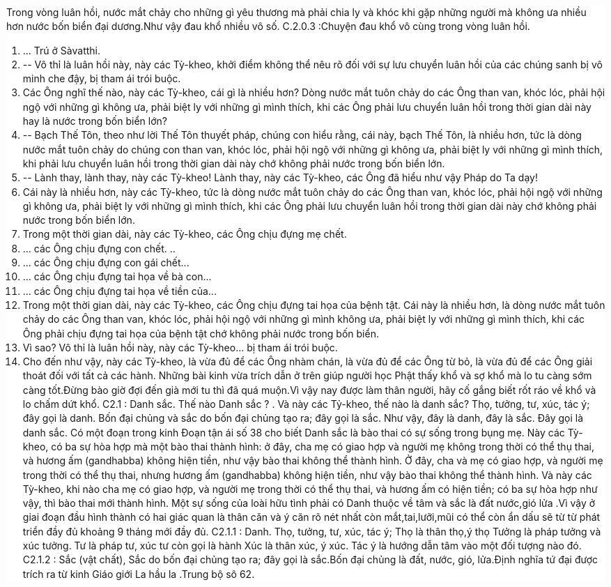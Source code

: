 Trong vòng luân hồi, nước mắt chảy cho những gì yêu thương mà phải chia ly và khóc khi gặp những người mà không ưa nhiều hơn nước bốn biển đại dương.Như vậy đau khổ nhiều vô số.
C.2.0.3 :Chuyện đau khổ vô cùng trong vòng luân hồi.
1) ... Trú ở Sàvatthi.
2) -- Vô thỉ là luân hồi này, này các Tỳ-kheo, khởi điểm không thể nêu rõ đối với sự lưu chuyển luân hồi của các chúng sanh bị vô minh che đậy, bị tham ái trói buộc.
3) Các Ông nghĩ thế nào, này các Tỳ-kheo, cái gì là nhiều hơn? Dòng nước mắt tuôn chảy do các Ông than van, khóc lóc, phải hội ngộ với những gì không ưa, phải biệt ly với những gì mình thích, khi các Ông phải lưu chuyển luân hồi trong thời gian dài này hay là nước trong bốn biển lớn?
4) -- Bạch Thế Tôn, theo như lời Thế Tôn thuyết pháp, chúng con hiểu rằng, cái này, bạch Thế Tôn, là nhiều hơn, tức là dòng nước mắt tuôn chảy do chúng con than van, khóc lóc, phải hội ngộ với những gì không ưa, phải biệt ly với những gì mình thích, khi phải lưu chuyển luân hồi trong thời gian dài này chớ không phải nước trong bốn biển lớn.
5) -- Lành thay, lành thay, này các Tỳ-kheo! Lành thay, này các Tỳ-kheo, các Ông đã hiểu như vậy Pháp do Ta dạy!
6) Cái này là nhiều hơn, này các Tỳ-kheo, tức là dòng nước mắt tuôn chảy do các Ông than van, khóc lóc, phải hội ngộ với những gì không ưa, phải biệt ly với những gì mình thích, khi các Ông phải lưu chuyển luân hồi trong thời gian dài này chớ không phải nước trong bốn biển lớn.
7) Trong một thời gian dài, này các Tỳ-kheo, các Ông chịu đựng mẹ chết.
8) ... các Ông chịu đựng con chết. ..
9) ... các Ông chịu đựng con gái chết...
10) ... các Ông chịu đựng tai họa về bà con...
11) ... các Ông chịu đựng tai họa về tiền của...
12) Trong một thời gian dài, này các Tỳ-kheo, các Ông chịu đựng tai họa của bệnh tật. Cái này là nhiều hơn, là dòng nước mắt tuôn chảy do các Ông than van, khóc lóc, phải hội ngộ với những gì mình không ưa, phải biệt ly với những gì mình thích, khi các Ông phải chịu đựng tai họa của bệnh tật chớ không phải nước trong bốn biển.
13) Vì sao? Vô thỉ là luân hồi này, này các Tỳ-kheo... bị tham ái trói buộc.
14) Cho đến như vậy, này các Tỳ-kheo, là vừa đủ để các Ông nhàm chán, là vừa đủ để các Ông từ bỏ, là vừa đủ để các Ông giải thoát đối với tất cả các hành.
Những bài kinh vừa trích dẫn ở trên giúp người học Phật thấy khổ và sợ khổ mà lo tu càng sớm càng tốt.Đừng bào giờ đợi đến già mới tu thì đã quá muộn.Vì vậy nay được làm thân người, hãy cố gắng biết rốt ráo về khổ và lo chấm dứt khổ.
C2.1 :  Danh sắc.
Thế nào Danh sắc ? .
Và này các Tỷ-kheo, thế nào là danh sắc? Thọ, tưởng, tư, xúc, tác ý; đây gọi là danh. Bốn đại chủng và sắc do bốn đại chủng tạo ra; đây gọi là sắc. Như vậy, đây là danh, đây là sắc. Ðây gọi là danh sắc.
Có một đoạn trong kinh Đoạn tận ái số 38 cho biết Danh sắc là bào thai có sự sống trong bụng mẹ.
Này các Tỳ-kheo, có ba sự hòa hợp mà một bào thai thành hình: ở đây, cha mẹ có giao hợp và người mẹ không trong thời có thể thụ thai, và hương ấm (gandhabba) không hiện tiền, như vậy bào thai không thể thành hình. Ở đây, cha và mẹ có giao hợp, và người mẹ trong thời có thể thụ thai, nhưng hương ấm (gandhabba) không hiện tiền, như vậy bào thai không thể thành hình. Và này các Tỳ-kheo, khi nào cha mẹ có giao hợp, và người mẹ trong thời có thể thụ thai, và hương ấm có hiện tiền; có ba sự hòa hợp như vậy, thì bào thai mới thành hình.
Một sự sống của  loài hữu tình phải có Danh thuộc về tâm và sắc là đất nước,gió lửa .Vì vậy ở giai đoạn đầu hình thành có hai giác quan là thân căn và ý căn rõ nét nhất còn  mắt,tai,lưỡi,mũi có thể còn ẩn dấu sẽ từ từ phát triển đầy đủ khoảng 9 tháng mới đầy đủ.
C2.1.1 : Danh.
Thọ, tưởng, tư, xúc, tác ý; 
Thọ là thân thọ,ý thọ
Tưởng  là  pháp tưởng và xúc tưởng.
Tư là pháp tư, xúc tư còn gọi là hành
Xúc là thân xúc, ý xúc.
Tác ý là hướng dẫn tâm vào một đối tượng nào đó.
C2.1.2 : Sắc (vật chất),
Sắc do bốn đại chủng tạo ra; đây gọi là sắc.Bốn đại chủng là đất, nước, gió, lửa.Định nghĩa tứ đại được trích ra từ kinh Giáo giới La hầu la .Trung bộ sô 62.
 